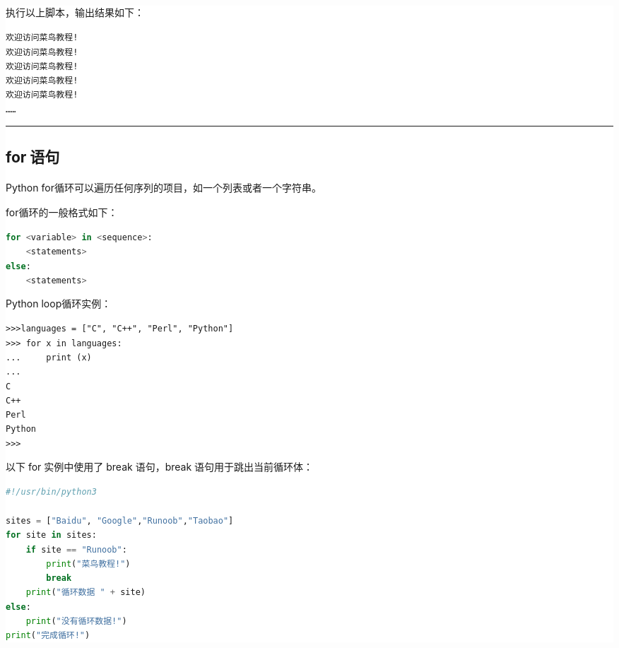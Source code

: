 执行以上脚本，输出结果如下：

```
欢迎访问菜鸟教程!
欢迎访问菜鸟教程!
欢迎访问菜鸟教程!
欢迎访问菜鸟教程!
欢迎访问菜鸟教程!
……
```

------

## for 语句

Python for循环可以遍历任何序列的项目，如一个列表或者一个字符串。

for循环的一般格式如下：

```python
for <variable> in <sequence>:
    <statements>
else:
    <statements>
```

Python loop循环实例：

```
>>>languages = ["C", "C++", "Perl", "Python"] 
>>> for x in languages:
...     print (x)
... 
C
C++
Perl
Python
>>>
```

以下 for 实例中使用了 break 语句，break 语句用于跳出当前循环体：

```python
#!/usr/bin/python3
 
sites = ["Baidu", "Google","Runoob","Taobao"]
for site in sites:
    if site == "Runoob":
        print("菜鸟教程!")
        break
    print("循环数据 " + site)
else:
    print("没有循环数据!")
print("完成循环!")
```
